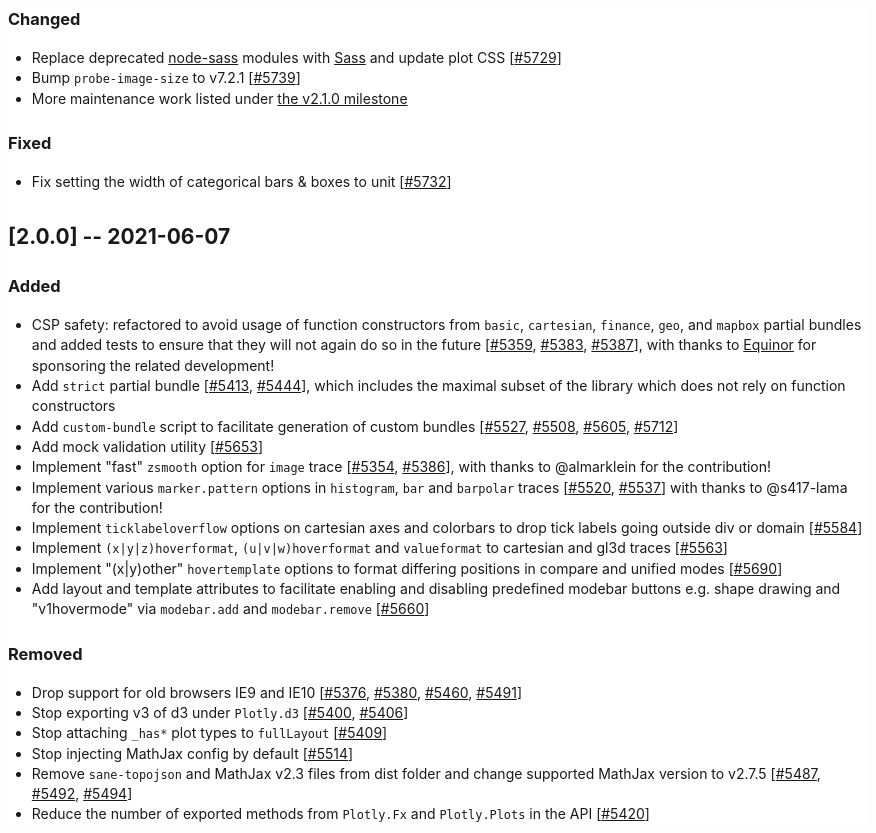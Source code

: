 ### Changed
 - Replace deprecated [node-sass](https://www.npmjs.com/package/node-sass) modules with [Sass](https://www.npmjs.com/package/sass) and update plot CSS [[#5729](https://github.com/plotly/plotly.js/pull/5729)]
 - Bump `probe-image-size` to v7.2.1 [[#5739](https://github.com/plotly/plotly.js/pull/5739)]
 - More maintenance work listed under [the v2.1.0 milestone](https://github.com/plotly/plotly.js/milestone/61?closed=1)

### Fixed
 - Fix setting the width of categorical bars & boxes to unit [[#5732](https://github.com/plotly/plotly.js/pull/5732)]


## [2.0.0] -- 2021-06-07

### Added
 - CSP safety: refactored to avoid usage of function constructors from `basic`, `cartesian`, `finance`, `geo`, and `mapbox`
   partial bundles and added tests to ensure that they will not again do so in the future [[#5359](https://github.com/plotly/plotly.js/pull/5359), [#5383](https://github.com/plotly/plotly.js/pull/5383), [#5387](https://github.com/plotly/plotly.js/pull/5387)],
   with thanks to [Equinor](https://www.equinor.com) for sponsoring the related development!
 - Add `strict` partial bundle [[#5413](https://github.com/plotly/plotly.js/pull/5413), [#5444](https://github.com/plotly/plotly.js/pull/5444)], which includes
   the maximal subset of the library which does not rely on function constructors
 - Add `custom-bundle` script to facilitate generation of custom bundles [[#5527](https://github.com/plotly/plotly.js/pull/5527), [#5508](https://github.com/plotly/plotly.js/pull/5508), [#5605](https://github.com/plotly/plotly.js/pull/5605), [#5712](https://github.com/plotly/plotly.js/pull/5712)]
 - Add mock validation utility [[#5653](https://github.com/plotly/plotly.js/pull/5653)]
 - Implement "fast" `zsmooth` option for `image` trace [[#5354](https://github.com/plotly/plotly.js/pull/5354), [#5386](https://github.com/plotly/plotly.js/pull/5386)],
   with thanks to @almarklein for the contribution!
 - Implement various `marker.pattern` options in `histogram`, `bar` and `barpolar` traces [[#5520](https://github.com/plotly/plotly.js/pull/5520), [#5537](https://github.com/plotly/plotly.js/pull/5537)]
   with thanks to @s417-lama for the contribution!
 - Implement `ticklabeloverflow` options on cartesian axes and colorbars to drop tick labels going outside div or domain [[#5584](https://github.com/plotly/plotly.js/pull/5584)]
 - Implement `(x|y|z)hoverformat`, `(u|v|w)hoverformat` and `valueformat` to  cartesian and gl3d traces [[#5563](https://github.com/plotly/plotly.js/pull/5563)]
 - Implement "(x|y)other" `hovertemplate` options to format differing positions in compare and unified modes [[#5690](https://github.com/plotly/plotly.js/pull/5690)]
 - Add layout and template attributes to facilitate enabling and disabling predefined modebar buttons e.g. shape drawing and "v1hovermode" via `modebar.add` and `modebar.remove` [[#5660](https://github.com/plotly/plotly.js/pull/5660)]

### Removed
 - Drop support for old browsers IE9 and IE10 [[#5376](https://github.com/plotly/plotly.js/pull/5376), [#5380](https://github.com/plotly/plotly.js/pull/5380), [#5460](https://github.com/plotly/plotly.js/pull/5460), [#5491](https://github.com/plotly/plotly.js/pull/5491)]
 - Stop exporting v3 of d3 under `Plotly.d3` [[#5400](https://github.com/plotly/plotly.js/pull/5400), [#5406](https://github.com/plotly/plotly.js/pull/5406)]
 - Stop attaching `_has*` plot types to `fullLayout` [[#5409](https://github.com/plotly/plotly.js/pull/5409)]
 - Stop injecting MathJax config by default [[#5514](https://github.com/plotly/plotly.js/pull/5514)]
 - Remove `sane-topojson` and MathJax v2.3 files from dist folder and change supported MathJax version to v2.7.5 [[#5487](https://github.com/plotly/plotly.js/pull/5487), [#5492](https://github.com/plotly/plotly.js/pull/5492), [#5494](https://github.com/plotly/plotly.js/pull/5494)]
 - Reduce the number of exported methods from `Plotly.Fx` and `Plotly.Plots` in the API [[#5420](https://github.com/plotly/plotly.js/pull/5420)]